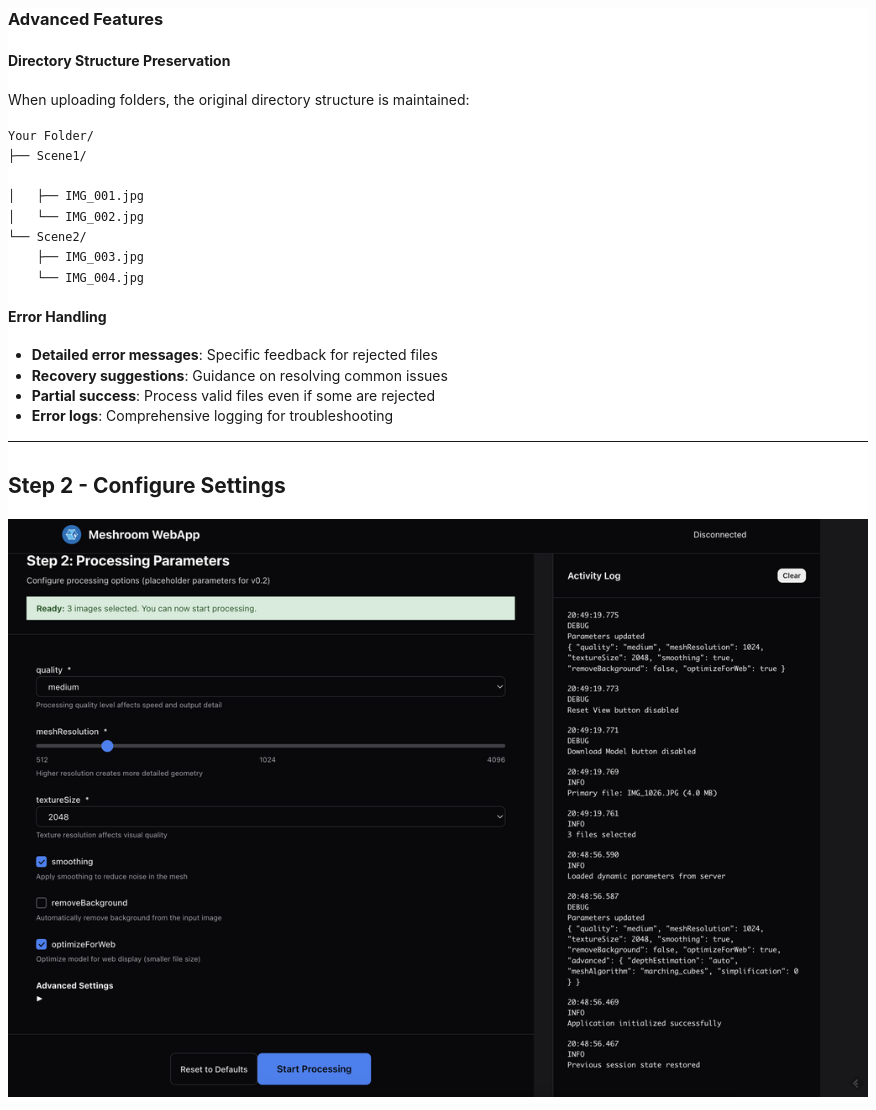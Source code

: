 ### Advanced Features

#### **Directory Structure Preservation**

When uploading folders, the original directory structure is maintained:

```none
Your Folder/
├── Scene1/

│   ├── IMG_001.jpg
│   └── IMG_002.jpg
└── Scene2/
    ├── IMG_003.jpg
    └── IMG_004.jpg
```

#### **Error Handling**

- **Detailed error messages**: Specific feedback for rejected files
- **Recovery suggestions**: Guidance on resolving common issues  
- **Partial success**: Process valid files even if some are rejected
- **Error logs**: Comprehensive logging for troubleshooting

---

## Step 2 - Configure Settings

![step 2 Configure settings](../assets/screenshots/step2.png)
